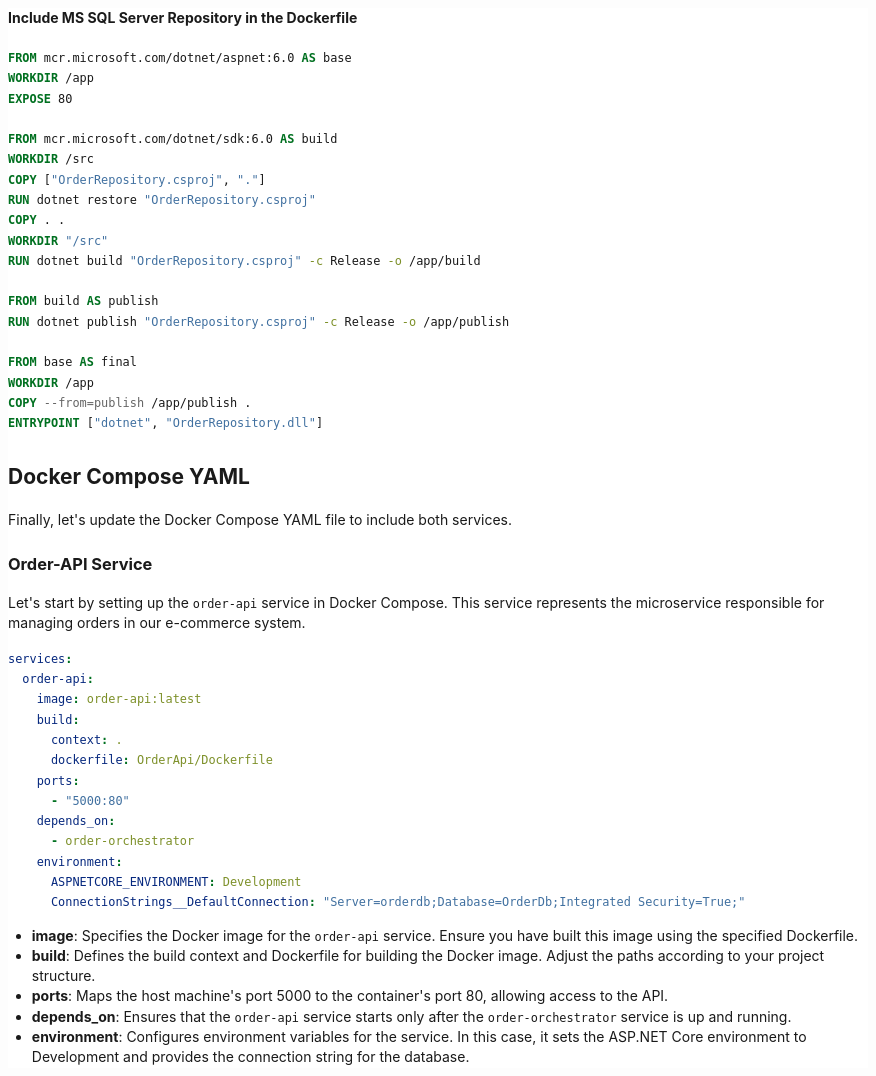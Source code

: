 #### Include MS SQL Server Repository in the Dockerfile

```Dockerfile
FROM mcr.microsoft.com/dotnet/aspnet:6.0 AS base
WORKDIR /app
EXPOSE 80

FROM mcr.microsoft.com/dotnet/sdk:6.0 AS build
WORKDIR /src
COPY ["OrderRepository.csproj", "."]
RUN dotnet restore "OrderRepository.csproj"
COPY . .
WORKDIR "/src"
RUN dotnet build "OrderRepository.csproj" -c Release -o /app/build

FROM build AS publish
RUN dotnet publish "OrderRepository.csproj" -c Release -o /app/publish

FROM base AS final
WORKDIR /app
COPY --from=publish /app/publish .
ENTRYPOINT ["dotnet", "OrderRepository.dll"]
```

## Docker Compose YAML

Finally, let's update the Docker Compose YAML file to include both services.

### Order-API Service

Let's start by setting up the `order-api` service in Docker Compose. This service represents the microservice responsible for managing orders in our e-commerce system.

```yaml
services:
  order-api:
    image: order-api:latest
    build:
      context: .
      dockerfile: OrderApi/Dockerfile
    ports:
      - "5000:80"
    depends_on:
      - order-orchestrator
    environment:
      ASPNETCORE_ENVIRONMENT: Development
      ConnectionStrings__DefaultConnection: "Server=orderdb;Database=OrderDb;Integrated Security=True;"
```

- **image**: Specifies the Docker image for the `order-api` service. Ensure you have built this image using the specified Dockerfile.
- **build**: Defines the build context and Dockerfile for building the Docker image. Adjust the paths according to your project structure.
- **ports**: Maps the host machine's port 5000 to the container's port 80, allowing access to the API.
- **depends_on**: Ensures that the `order-api` service starts only after the `order-orchestrator` service is up and running.
- **environment**: Configures environment variables for the service. In this case, it sets the ASP.NET Core environment to Development and provides the connection string for the database.
